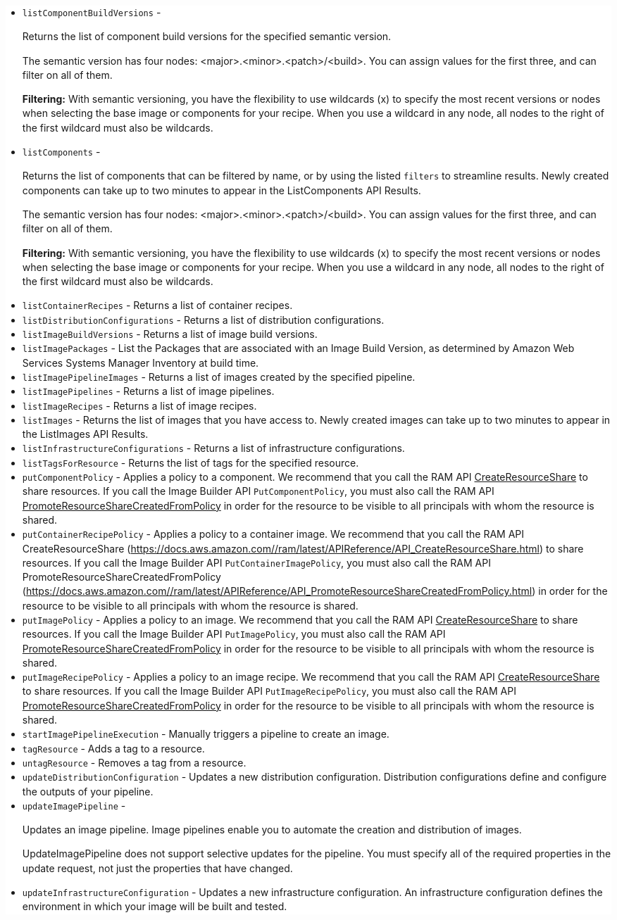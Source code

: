 * `listComponentBuildVersions` - <p> Returns the list of component build versions for the specified semantic version.</p> <note> <p>The semantic version has four nodes: &lt;major&gt;.&lt;minor&gt;.&lt;patch&gt;/&lt;build&gt;. You can assign values for the first three, and can filter on all of them.</p> <p> <b>Filtering:</b> With semantic versioning, you have the flexibility to use wildcards (x) to specify the most recent versions or nodes when selecting the base image or components for your recipe. When you use a wildcard in any node, all nodes to the right of the first wildcard must also be wildcards.</p> </note>
* `listComponents` - <p>Returns the list of components that can be filtered by name, or by using the listed <code>filters</code> to streamline results. Newly created components can take up to two minutes to appear in the ListComponents API Results.</p> <note> <p>The semantic version has four nodes: &lt;major&gt;.&lt;minor&gt;.&lt;patch&gt;/&lt;build&gt;. You can assign values for the first three, and can filter on all of them.</p> <p> <b>Filtering:</b> With semantic versioning, you have the flexibility to use wildcards (x) to specify the most recent versions or nodes when selecting the base image or components for your recipe. When you use a wildcard in any node, all nodes to the right of the first wildcard must also be wildcards.</p> </note>
* `listContainerRecipes` - Returns a list of container recipes.
* `listDistributionConfigurations` - Returns a list of distribution configurations.
* `listImageBuildVersions` -  Returns a list of image build versions.
* `listImagePackages` - List the Packages that are associated with an Image Build Version, as determined by Amazon Web Services Systems Manager Inventory at build time.
* `listImagePipelineImages` - Returns a list of images created by the specified pipeline.
* `listImagePipelines` - Returns a list of image pipelines.
* `listImageRecipes` -  Returns a list of image recipes.
* `listImages` - Returns the list of images that you have access to. Newly created images can take up to two minutes to appear in the ListImages API Results.
* `listInfrastructureConfigurations` -  Returns a list of infrastructure configurations.
* `listTagsForResource` -  Returns the list of tags for the specified resource.
* `putComponentPolicy` -  Applies a policy to a component. We recommend that you call the RAM API <a href="https://docs.aws.amazon.com/ram/latest/APIReference/API_CreateResourceShare.html">CreateResourceShare</a> to share resources. If you call the Image Builder API <code>PutComponentPolicy</code>, you must also call the RAM API <a href="https://docs.aws.amazon.com/ram/latest/APIReference/API_PromoteResourceShareCreatedFromPolicy.html">PromoteResourceShareCreatedFromPolicy</a> in order for the resource to be visible to all principals with whom the resource is shared.
* `putContainerRecipePolicy` - Applies a policy to a container image. We recommend that you call the RAM API CreateResourceShare (https://docs.aws.amazon.com//ram/latest/APIReference/API_CreateResourceShare.html) to share resources. If you call the Image Builder API <code>PutContainerImagePolicy</code>, you must also call the RAM API PromoteResourceShareCreatedFromPolicy (https://docs.aws.amazon.com//ram/latest/APIReference/API_PromoteResourceShareCreatedFromPolicy.html) in order for the resource to be visible to all principals with whom the resource is shared.
* `putImagePolicy` - Applies a policy to an image. We recommend that you call the RAM API <a href="https://docs.aws.amazon.com/ram/latest/APIReference/API_CreateResourceShare.html">CreateResourceShare</a> to share resources. If you call the Image Builder API <code>PutImagePolicy</code>, you must also call the RAM API <a href="https://docs.aws.amazon.com/ram/latest/APIReference/API_PromoteResourceShareCreatedFromPolicy.html">PromoteResourceShareCreatedFromPolicy</a> in order for the resource to be visible to all principals with whom the resource is shared.
* `putImageRecipePolicy` -  Applies a policy to an image recipe. We recommend that you call the RAM API <a href="https://docs.aws.amazon.com/ram/latest/APIReference/API_CreateResourceShare.html">CreateResourceShare</a> to share resources. If you call the Image Builder API <code>PutImageRecipePolicy</code>, you must also call the RAM API <a href="https://docs.aws.amazon.com/ram/latest/APIReference/API_PromoteResourceShareCreatedFromPolicy.html">PromoteResourceShareCreatedFromPolicy</a> in order for the resource to be visible to all principals with whom the resource is shared.
* `startImagePipelineExecution` -  Manually triggers a pipeline to create an image.
* `tagResource` -  Adds a tag to a resource.
* `untagResource` -  Removes a tag from a resource.
* `updateDistributionConfiguration` -  Updates a new distribution configuration. Distribution configurations define and configure the outputs of your pipeline.
* `updateImagePipeline` - <p> Updates an image pipeline. Image pipelines enable you to automate the creation and distribution of images.</p> <note> <p>UpdateImagePipeline does not support selective updates for the pipeline. You must specify all of the required properties in the update request, not just the properties that have changed.</p> </note>
* `updateInfrastructureConfiguration` -  Updates a new infrastructure configuration. An infrastructure configuration defines the environment in which your image will be built and tested.
